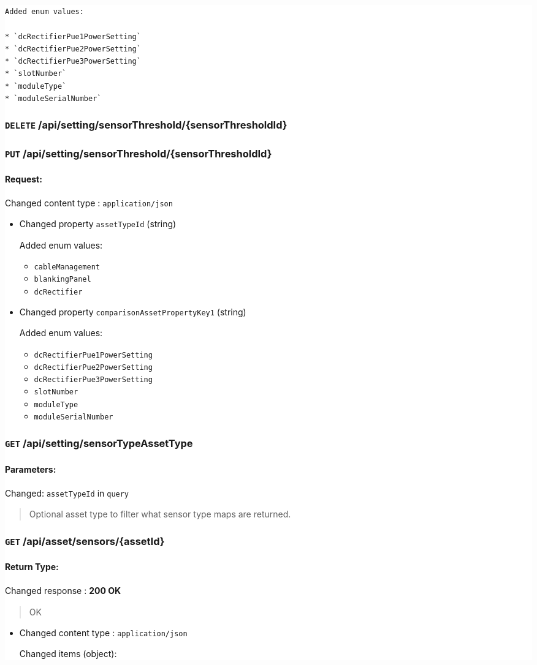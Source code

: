    Added enum values:

    * `dcRectifierPue1PowerSetting`
    * `dcRectifierPue2PowerSetting`
    * `dcRectifierPue3PowerSetting`
    * `slotNumber`
    * `moduleType`
    * `moduleSerialNumber`
### `DELETE` /api/setting/sensorThreshold/{sensorThresholdId}


### `PUT` /api/setting/sensorThreshold/{sensorThresholdId}


#### Request:

Changed content type : `application/json`

* Changed property `assetTypeId` (string)

    Added enum values:

    * `cableManagement`
    * `blankingPanel`
    * `dcRectifier`
* Changed property `comparisonAssetPropertyKey1` (string)

    Added enum values:

    * `dcRectifierPue1PowerSetting`
    * `dcRectifierPue2PowerSetting`
    * `dcRectifierPue3PowerSetting`
    * `slotNumber`
    * `moduleType`
    * `moduleSerialNumber`
### `GET` /api/setting/sensorTypeAssetType


#### Parameters:

Changed: `assetTypeId` in `query`
> Optional asset type to filter what sensor type maps are returned.


### `GET` /api/asset/sensors/{assetId}


#### Return Type:

Changed response : **200 OK**
> OK


* Changed content type : `application/json`

    Changed items (object):
